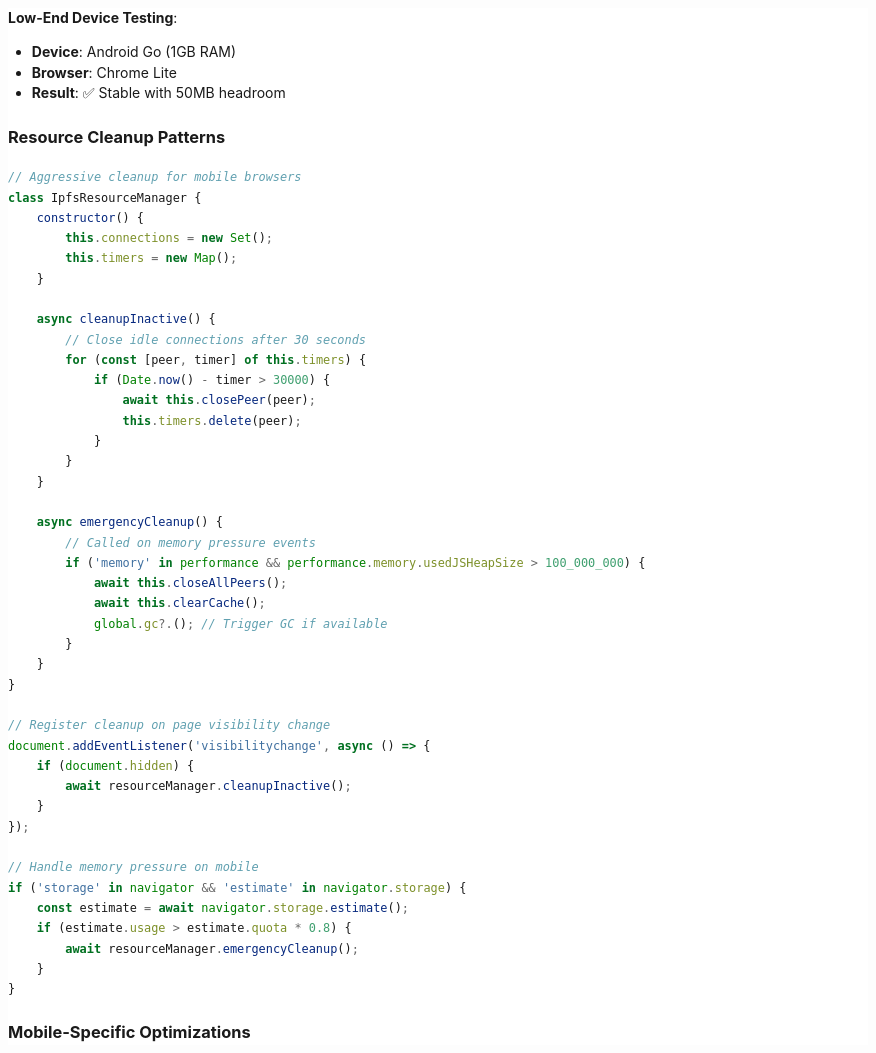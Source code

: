 **Low-End Device Testing**:
- **Device**: Android Go (1GB RAM)
- **Browser**: Chrome Lite
- **Result**: ✅ Stable with 50MB headroom

### Resource Cleanup Patterns

```javascript
// Aggressive cleanup for mobile browsers
class IpfsResourceManager {
    constructor() {
        this.connections = new Set();
        this.timers = new Map();
    }
    
    async cleanupInactive() {
        // Close idle connections after 30 seconds
        for (const [peer, timer] of this.timers) {
            if (Date.now() - timer > 30000) {
                await this.closePeer(peer);
                this.timers.delete(peer);
            }
        }
    }
    
    async emergencyCleanup() {
        // Called on memory pressure events
        if ('memory' in performance && performance.memory.usedJSHeapSize > 100_000_000) {
            await this.closeAllPeers();
            await this.clearCache();
            global.gc?.(); // Trigger GC if available
        }
    }
}

// Register cleanup on page visibility change
document.addEventListener('visibilitychange', async () => {
    if (document.hidden) {
        await resourceManager.cleanupInactive();
    }
});

// Handle memory pressure on mobile
if ('storage' in navigator && 'estimate' in navigator.storage) {
    const estimate = await navigator.storage.estimate();
    if (estimate.usage > estimate.quota * 0.8) {
        await resourceManager.emergencyCleanup();
    }
}
```

### Mobile-Specific Optimizations

